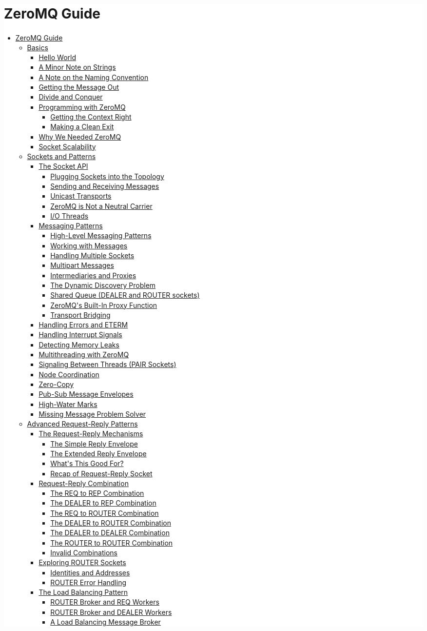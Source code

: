 # ZeroMQ Guide

- [ZeroMQ Guide](#zeromq-guide)
  - [Basics](#basics)
    - [Hello World](#hello-world)
    - [A Minor Note on Strings](#a-minor-note-on-strings)
    - [A Note on the Naming Convention](#a-note-on-the-naming-convention)
    - [Getting the Message Out](#getting-the-message-out)
    - [Divide and Conquer](#divide-and-conquer)
    - [Programming with ZeroMQ](#programming-with-zeromq)
      - [Getting the Context Right](#getting-the-context-right)
      - [Making a Clean Exit](#making-a-clean-exit)
    - [Why We Needed ZeroMQ](#why-we-needed-zeromq)
    - [Socket Scalability](#socket-scalability)
  - [Sockets and Patterns](#sockets-and-patterns)
    - [The Socket API](#the-socket-api)
      - [Plugging Sockets into the Topology](#plugging-sockets-into-the-topology)
      - [Sending and Receiving Messages](#sending-and-receiving-messages)
      - [Unicast Transports](#unicast-transports)
      - [ZeroMQ is Not a Neutral Carrier](#zeromq-is-not-a-neutral-carrier)
      - [I/O Threads](#io-threads)
    - [Messaging Patterns](#messaging-patterns)
      - [High-Level Messaging Patterns](#high-level-messaging-patterns)
      - [Working with Messages](#working-with-messages)
      - [Handling Multiple Sockets](#handling-multiple-sockets)
      - [Multipart Messages](#multipart-messages)
      - [Intermediaries and Proxies](#intermediaries-and-proxies)
      - [The Dynamic Discovery Problem](#the-dynamic-discovery-problem)
      - [Shared Queue (DEALER and ROUTER sockets)](#shared-queue-dealer-and-router-sockets)
      - [ZeroMQ's Built-In Proxy Function](#zeromqs-built-in-proxy-function)
      - [Transport Bridging](#transport-bridging)
    - [Handling Errors and ETERM](#handling-errors-and-eterm)
    - [Handling Interrupt Signals](#handling-interrupt-signals)
    - [Detecting Memory Leaks](#detecting-memory-leaks)
    - [Multithreading with ZeroMQ](#multithreading-with-zeromq)
    - [Signaling Between Threads (PAIR Sockets)](#signaling-between-threads-pair-sockets)
    - [Node Coordination](#node-coordination)
    - [Zero-Copy](#zero-copy)
    - [Pub-Sub Message Envelopes](#pub-sub-message-envelopes)
    - [High-Water Marks](#high-water-marks)
    - [Missing Message Problem Solver](#missing-message-problem-solver)
  - [Advanced Request-Reply Patterns](#advanced-request-reply-patterns)
    - [The Request-Reply Mechanisms](#the-request-reply-mechanisms)
      - [The Simple Reply Envelope](#the-simple-reply-envelope)
      - [The Extended Reply Envelope](#the-extended-reply-envelope)
      - [What's This Good For?](#whats-this-good-for)
      - [Recap of Request-Reply Socket](#recap-of-request-reply-socket)
    - [Request-Reply Combination](#request-reply-combination)
      - [The REQ to REP Combination](#the-req-to-rep-combination)
      - [The DEALER to REP Combination](#the-dealer-to-rep-combination)
      - [The REQ to ROUTER Combination](#the-req-to-router-combination)
      - [The DEALER to ROUTER Combination](#the-dealer-to-router-combination)
      - [The DEALER to DEALER Combination](#the-dealer-to-dealer-combination)
      - [The ROUTER to ROUTER Combination](#the-router-to-router-combination)
      - [Invalid Combinations](#invalid-combinations)
    - [Exploring ROUTER Sockets](#exploring-router-sockets)
      - [Identities and Addresses](#identities-and-addresses)
      - [ROUTER Error Handling](#router-error-handling)
    - [The Load Balancing Pattern](#the-load-balancing-pattern)
      - [ROUTER Broker and REQ Workers](#router-broker-and-req-workers)
      - [ROUTER Broker and DEALER Workers](#router-broker-and-dealer-workers)
      - [A Load Balancing Message Broker](#a-load-balancing-message-broker)